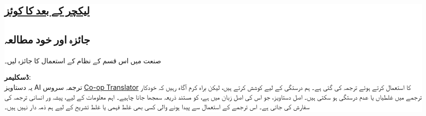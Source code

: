 ## [لیکچر کے بعد کا کوئز](https://red-field-0a6ddfd03.1.azurestaticapps.net/quiz/223)

## جائزہ اور خود مطالعہ

صنعت میں اس قسم کے نظام کے استعمال کا جائزہ لیں۔

**ڈسکلیمر**:  
یہ دستاویز AI ترجمہ سروس [Co-op Translator](https://github.com/Azure/co-op-translator) کا استعمال کرتے ہوئے ترجمہ کی گئی ہے۔ ہم درستگی کے لیے کوشش کرتے ہیں، لیکن براہ کرم آگاہ رہیں کہ خودکار ترجمے میں غلطیاں یا عدم درستگی ہو سکتی ہیں۔ اصل دستاویز، جو اس کی اصل زبان میں ہے، کو مستند ذریعہ سمجھا جانا چاہیے۔ اہم معلومات کے لیے، پیشہ ور انسانی ترجمہ کی سفارش کی جاتی ہے۔ اس ترجمے کے استعمال سے پیدا ہونے والی کسی بھی غلط فہمی یا غلط تشریح کے لیے ہم ذمہ دار نہیں ہیں۔